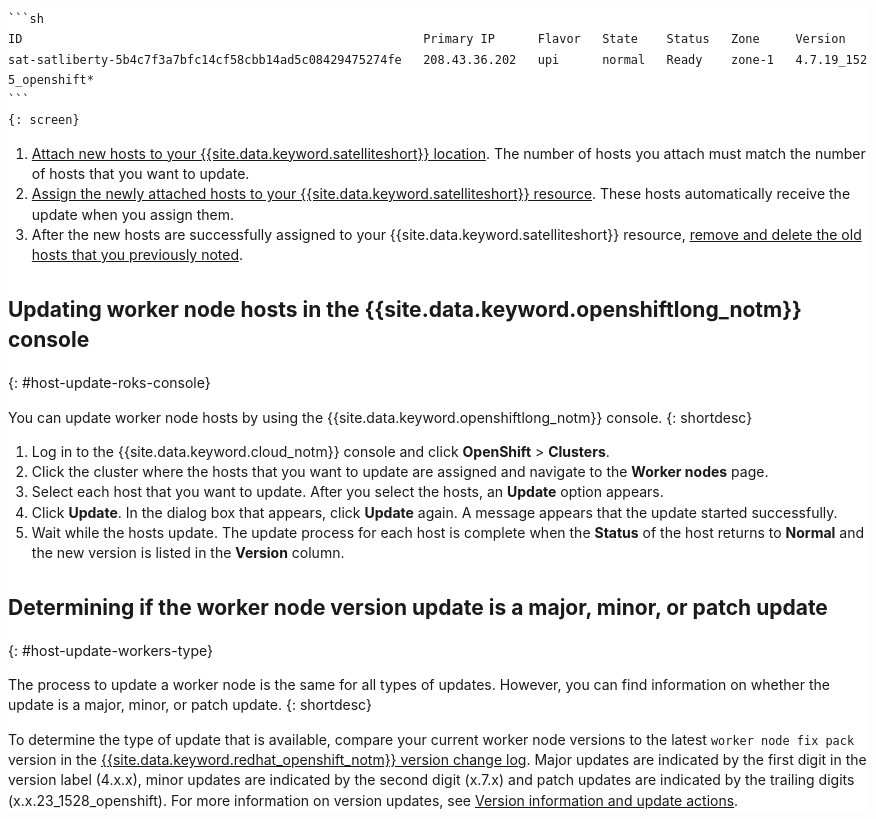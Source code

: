     ```sh
    ID                                                        Primary IP      Flavor   State    Status   Zone     Version   
    sat-satliberty-5b4c7f3a7bfc14cf58cbb14ad5c08429475274fe   208.43.36.202   upi      normal   Ready    zone-1   4.7.19_1525_openshift*   
    ```
    {: screen}


1. [Attach new hosts to your {{site.data.keyword.satelliteshort}} location](/docs/satellite?topic=satellite-attach-hosts). The number of hosts you attach must match the number of hosts that you want to update.   
2. [Assign the newly attached hosts to your {{site.data.keyword.satelliteshort}} resource](/docs/satellite?topic=satellite-assigning-hosts#host-assign-manual). These hosts automatically receive the update when you assign them.
3. After the new hosts are successfully assigned to your {{site.data.keyword.satelliteshort}} resource, [remove and delete the old hosts that you previously noted](/docs/satellite?topic=satellite-host-remove).


## Updating worker node hosts in the {{site.data.keyword.openshiftlong_notm}} console
{: #host-update-roks-console}

You can update worker node hosts by using the {{site.data.keyword.openshiftlong_notm}} console.
{: shortdesc}

1. Log in to the {{site.data.keyword.cloud_notm}} console and click **OpenShift** > **Clusters**.
2. Click the cluster where the hosts that you want to update are assigned and navigate to the **Worker nodes** page.
3. Select each host that you want to update. After you select the hosts, an **Update** option appears. 
4. Click **Update**. In the dialog box that appears, click **Update** again. A message appears that the update started successfully. 
5. Wait while the hosts update. The update process for each host is complete when the **Status** of the host returns to **Normal** and the new version is listed in the **Version** column. 

## Determining if the worker node version update is a major, minor, or patch update
{: #host-update-workers-type}

The process to update a worker node is the same for all types of updates. However, you can find information on whether the update is a major, minor, or patch update.
{: shortdesc}

To determine the type of update that is available, compare your current worker node versions to the latest `worker node fix pack` version in the [{{site.data.keyword.redhat_openshift_notm}} version change log](/docs/openshift?topic=openshift-openshift_changelog). Major updates are indicated by the first digit in the version label (4.x.x), minor updates are indicated by the second digit (x.7.x) and patch updates are indicated by the trailing digits (x.x.23_1528_openshift). For more information on version updates, see [Version information and update actions](/docs/openshift?topic=openshift-openshift_versions).
